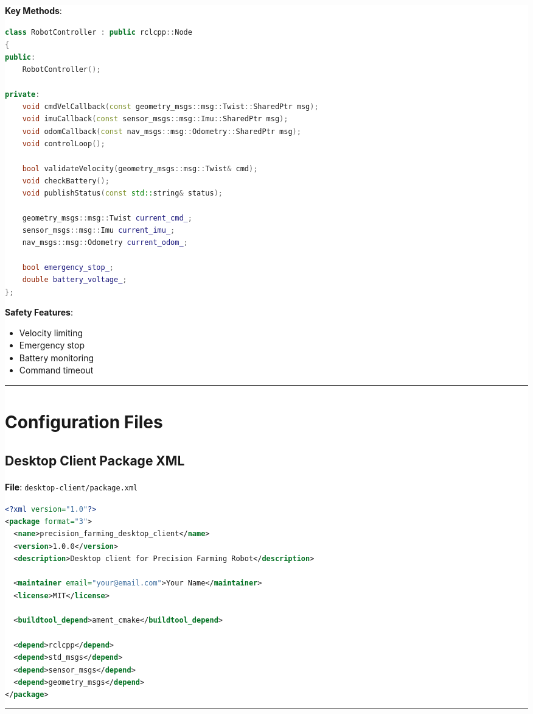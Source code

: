 **Key Methods**:
```cpp
class RobotController : public rclcpp::Node
{
public:
    RobotController();
    
private:
    void cmdVelCallback(const geometry_msgs::msg::Twist::SharedPtr msg);
    void imuCallback(const sensor_msgs::msg::Imu::SharedPtr msg);
    void odomCallback(const nav_msgs::msg::Odometry::SharedPtr msg);
    void controlLoop();
    
    bool validateVelocity(geometry_msgs::msg::Twist& cmd);
    void checkBattery();
    void publishStatus(const std::string& status);
    
    geometry_msgs::msg::Twist current_cmd_;
    sensor_msgs::msg::Imu current_imu_;
    nav_msgs::msg::Odometry current_odom_;
    
    bool emergency_stop_;
    double battery_voltage_;
};
```

**Safety Features**:
- Velocity limiting
- Emergency stop
- Battery monitoring
- Command timeout

---

# Configuration Files

## Desktop Client Package XML

**File**: `desktop-client/package.xml`

```xml
<?xml version="1.0"?>
<package format="3">
  <name>precision_farming_desktop_client</name>
  <version>1.0.0</version>
  <description>Desktop client for Precision Farming Robot</description>
  
  <maintainer email="your@email.com">Your Name</maintainer>
  <license>MIT</license>
  
  <buildtool_depend>ament_cmake</buildtool_depend>
  
  <depend>rclcpp</depend>
  <depend>std_msgs</depend>
  <depend>sensor_msgs</depend>
  <depend>geometry_msgs</depend>
</package>
```

---